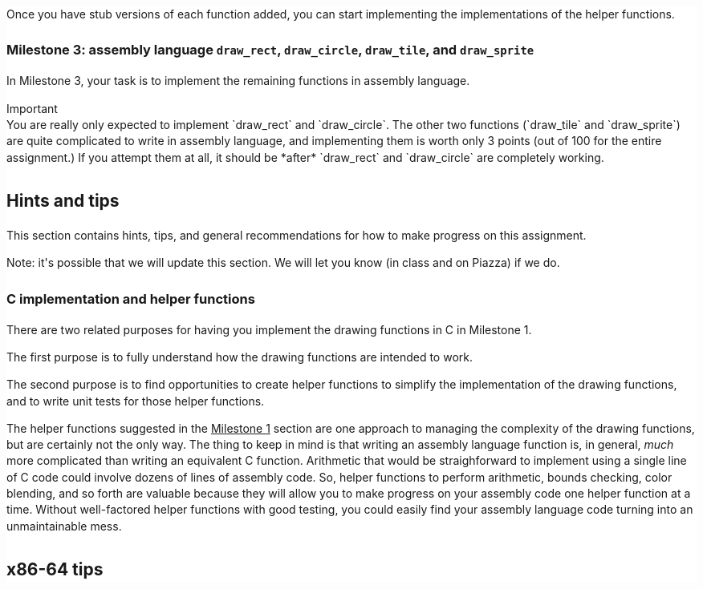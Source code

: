 Once you have stub versions of each function added, you can start implementing
the implementations of the helper functions.

### Milestone 3: assembly language `draw_rect`, `draw_circle`, `draw_tile`, and `draw_sprite`

In Milestone 3, your task is to implement the remaining functions in assembly language.

<div class='admonition caution'>
  <div class='title'>Important</div>
  <div class='content' markdown='1'>
You are really only expected to implement `draw_rect` and `draw_circle`.
The other two functions (`draw_tile` and `draw_sprite`) are quite complicated to
write in assembly language, and implementing them is worth only 3 points
(out of 100 for the entire assignment.) If you attempt them at all, it should be
*after* `draw_rect` and `draw_circle` are completely working.
  </div>
</div>

## Hints and tips

This section contains hints, tips, and general recommendations for how to
make progress on this assignment.

Note: it's possible that we will update this section. We will let you
know (in class and on Piazza) if we do.

### C implementation and helper functions

There are two related purposes for having you implement the drawing
functions in C in Milestone 1.

The first purpose is to fully understand how the drawing functions
are intended to work.

The second purpose is to find opportunities to create helper functions
to simplify the implementation of the drawing functions, and to
write unit tests for those helper functions.

The helper functions suggested in the [Milestone 1](#milestone-1-c-implementation)
section are one approach to managing the complexity of the drawing functions,
but are certainly not the only way. The thing to keep in mind is that writing
an assembly language function is, in general, *much* more complicated than
writing an equivalent C function. Arithmetic that would be straighforward
to implement using a single line of C code could involve dozens of lines of
assembly code. So, helper functions to perform arithmetic, bounds checking,
color blending, and so forth are valuable because they will allow you to
make progress on your assembly code one helper function at a time.
Without well-factored helper functions with good testing, you could
easily find your assembly language code turning into an unmaintainable mess.

## x86-64 tips
